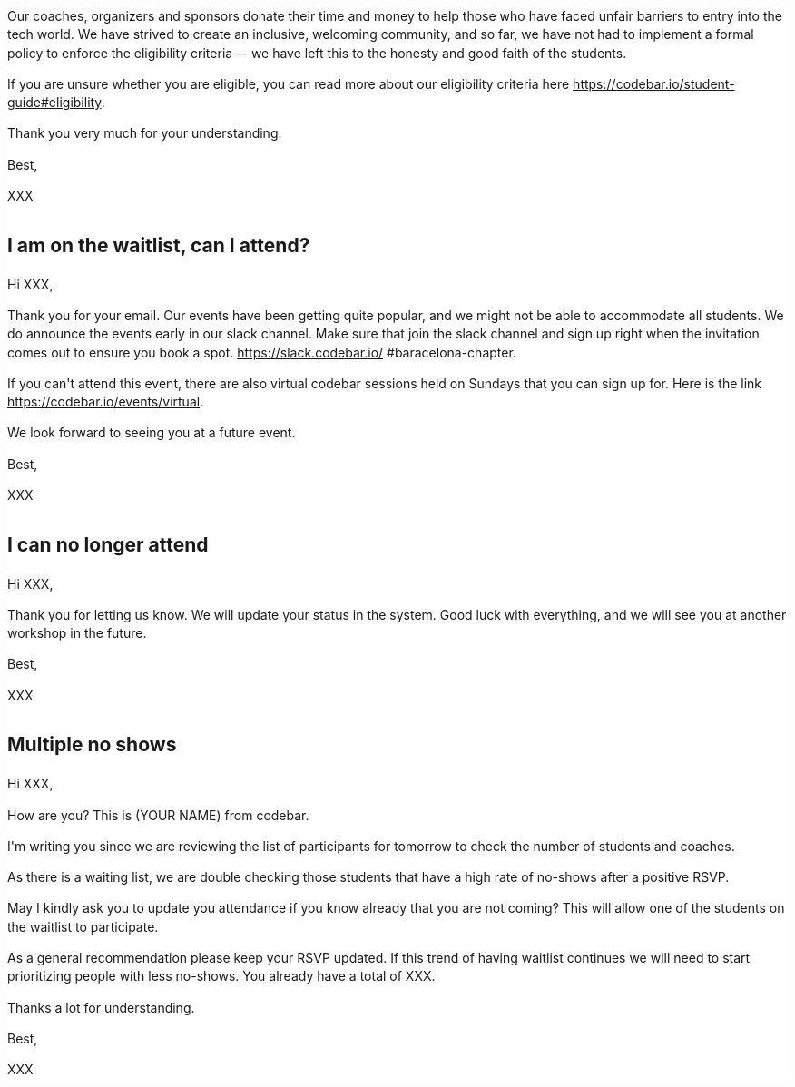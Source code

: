 Our coaches, organizers and sponsors donate their time and money to help those who have faced unfair barriers to entry into the tech world. We have strived to create an inclusive, welcoming community, and so far, we have not had to implement a formal policy to enforce the eligibility criteria -- we have left this to the honesty and good faith of the students.

If you are unsure whether you are eligible, you can read more about our eligibility criteria here https://codebar.io/student-guide#eligibility.

Thank you very much for your understanding.

Best,

XXX

## I am on the waitlist, can I attend?
Hi XXX,

Thank you for your email. Our events have been getting quite popular, and we might not be able to accommodate all students. We do announce the events early in our slack channel. Make sure that join the slack channel and sign up right when the invitation comes out to ensure you book a spot.
https://slack.codebar.io/  #baracelona-chapter.

If you can't attend this event, there are also virtual codebar sessions held on Sundays that you can sign up for. Here is the link https://codebar.io/events/virtual.

We look forward to seeing you at a future event.

Best,

XXX  


## I can no longer attend

Hi XXX,

Thank you for letting us know. We will update your status in the system. Good luck with everything, and we will see you at another workshop in the future.

Best,

XXX

## Multiple no shows

Hi XXX,

How are you? This is (YOUR NAME) from codebar.

I'm writing you since we are reviewing the list of participants for tomorrow to check the number of students and coaches.

As there is a waiting list, we are double checking those students that have a high rate of no-shows after a positive RSVP.

May I kindly ask you to update you attendance if you know already that you are not coming? This will allow one of the students on the waitlist to participate.

As a general recommendation please keep your RSVP updated. If this trend of having waitlist continues we will need to start prioritizing people with less no-shows. You already have a total of XXX.

Thanks a lot for understanding.

Best,

XXX
